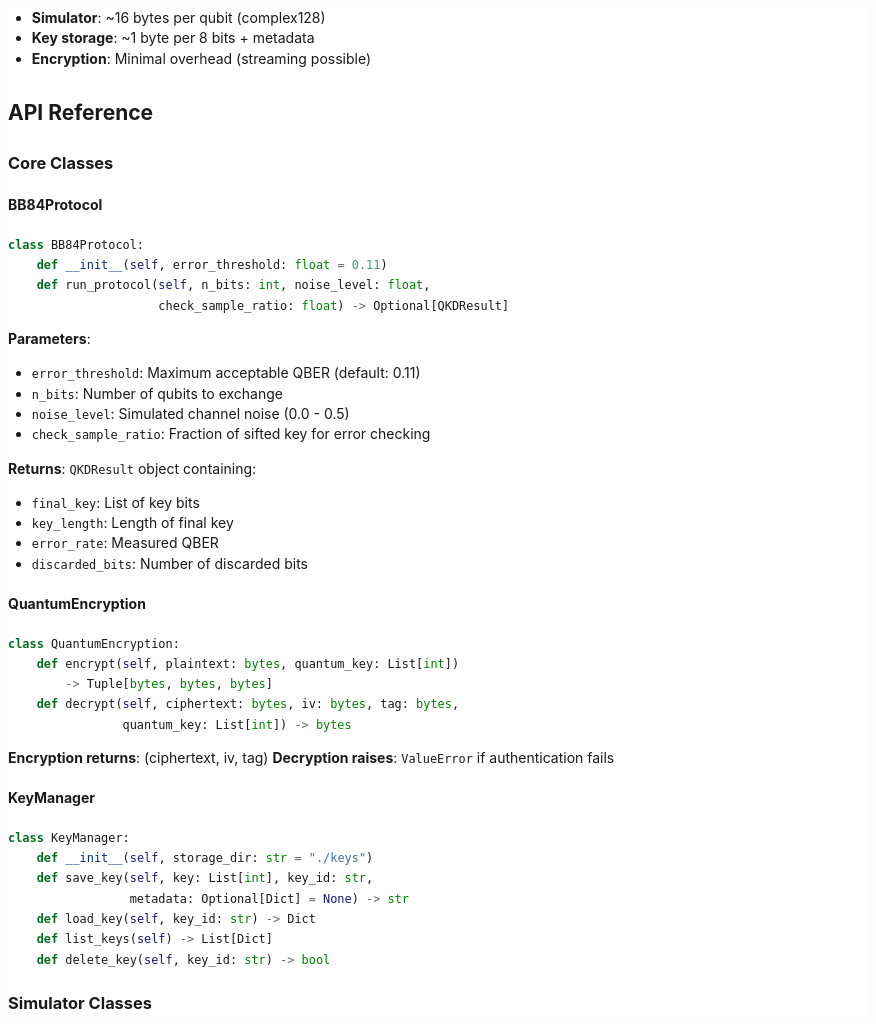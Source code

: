 - **Simulator**: ~16 bytes per qubit (complex128)
- **Key storage**: ~1 byte per 8 bits + metadata
- **Encryption**: Minimal overhead (streaming possible)

## API Reference

### Core Classes

#### BB84Protocol

```python
class BB84Protocol:
    def __init__(self, error_threshold: float = 0.11)
    def run_protocol(self, n_bits: int, noise_level: float, 
                     check_sample_ratio: float) -> Optional[QKDResult]
```

**Parameters**:
- `error_threshold`: Maximum acceptable QBER (default: 0.11)
- `n_bits`: Number of qubits to exchange
- `noise_level`: Simulated channel noise (0.0 - 0.5)
- `check_sample_ratio`: Fraction of sifted key for error checking

**Returns**: `QKDResult` object containing:
- `final_key`: List of key bits
- `key_length`: Length of final key
- `error_rate`: Measured QBER
- `discarded_bits`: Number of discarded bits

#### QuantumEncryption

```python
class QuantumEncryption:
    def encrypt(self, plaintext: bytes, quantum_key: List[int]) 
        -> Tuple[bytes, bytes, bytes]
    def decrypt(self, ciphertext: bytes, iv: bytes, tag: bytes,
                quantum_key: List[int]) -> bytes
```

**Encryption returns**: (ciphertext, iv, tag)
**Decryption raises**: `ValueError` if authentication fails

#### KeyManager

```python
class KeyManager:
    def __init__(self, storage_dir: str = "./keys")
    def save_key(self, key: List[int], key_id: str, 
                 metadata: Optional[Dict] = None) -> str
    def load_key(self, key_id: str) -> Dict
    def list_keys(self) -> List[Dict]
    def delete_key(self, key_id: str) -> bool
```

### Simulator Classes
